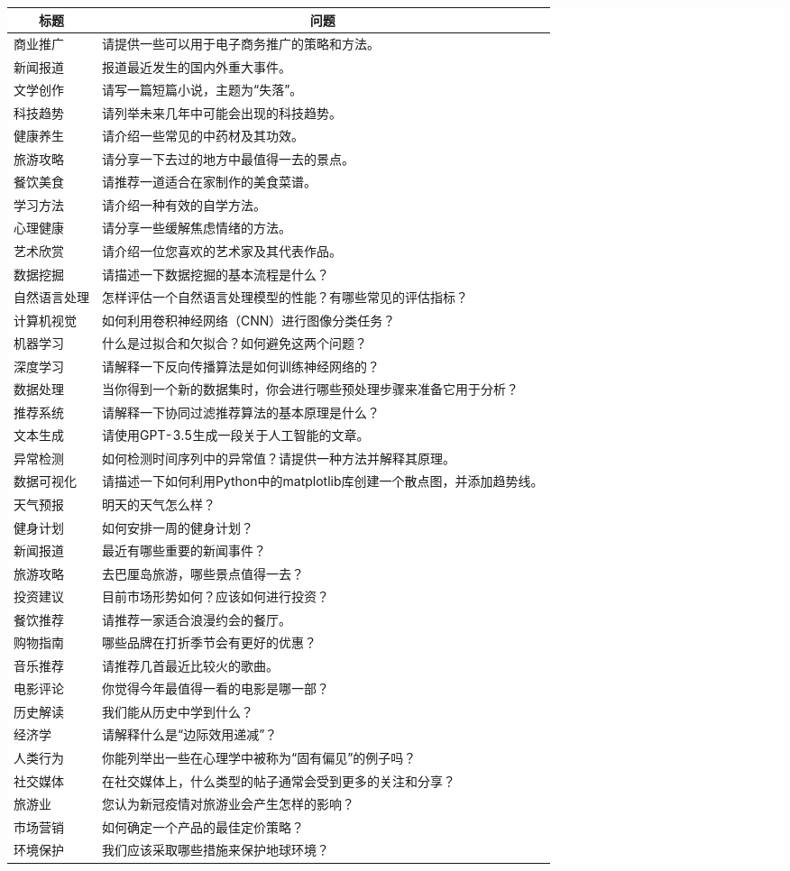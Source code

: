 |标题|问题|
|---|---|
|商业推广|请提供一些可以用于电子商务推广的策略和方法。|
|新闻报道|报道最近发生的国内外重大事件。|
|文学创作|请写一篇短篇小说，主题为“失落”。|
|科技趋势|请列举未来几年中可能会出现的科技趋势。|
|健康养生|请介绍一些常见的中药材及其功效。|
|旅游攻略|请分享一下去过的地方中最值得一去的景点。|
|餐饮美食|请推荐一道适合在家制作的美食菜谱。|
|学习方法|请介绍一种有效的自学方法。|
|心理健康|请分享一些缓解焦虑情绪的方法。|
|艺术欣赏|请介绍一位您喜欢的艺术家及其代表作品。|
|数据挖掘|请描述一下数据挖掘的基本流程是什么？|
|自然语言处理|怎样评估一个自然语言处理模型的性能？有哪些常见的评估指标？|
|计算机视觉|如何利用卷积神经网络（CNN）进行图像分类任务？|
|机器学习|什么是过拟合和欠拟合？如何避免这两个问题？|
|深度学习|请解释一下反向传播算法是如何训练神经网络的？|
|数据处理|当你得到一个新的数据集时，你会进行哪些预处理步骤来准备它用于分析？|
|推荐系统|请解释一下协同过滤推荐算法的基本原理是什么？|
|文本生成|请使用GPT-3.5生成一段关于人工智能的文章。|
|异常检测|如何检测时间序列中的异常值？请提供一种方法并解释其原理。|
|数据可视化|请描述一下如何利用Python中的matplotlib库创建一个散点图，并添加趋势线。|
|天气预报|明天的天气怎么样？|
|健身计划|如何安排一周的健身计划？|
|新闻报道|最近有哪些重要的新闻事件？|
|旅游攻略|去巴厘岛旅游，哪些景点值得一去？|
|投资建议|目前市场形势如何？应该如何进行投资？|
|餐饮推荐|请推荐一家适合浪漫约会的餐厅。|
|购物指南|哪些品牌在打折季节会有更好的优惠？|
|音乐推荐|请推荐几首最近比较火的歌曲。|
|电影评论|你觉得今年最值得一看的电影是哪一部？|
|历史解读|我们能从历史中学到什么？|
| 经济学                                      | 请解释什么是“边际效用递减”？                                                                                                |
| 人类行为                                    | 你能列举出一些在心理学中被称为“固有偏见”的例子吗？                                                                           |
| 社交媒体                                    | 在社交媒体上，什么类型的帖子通常会受到更多的关注和分享？                                                                     |
| 旅游业                                      | 您认为新冠疫情对旅游业会产生怎样的影响？                                                                                    |
| 市场营销                                    | 如何确定一个产品的最佳定价策略？                                                                                            |
| 环境保护                                    | 我们应该采取哪些措施来保护地球环境？                                                                                        |